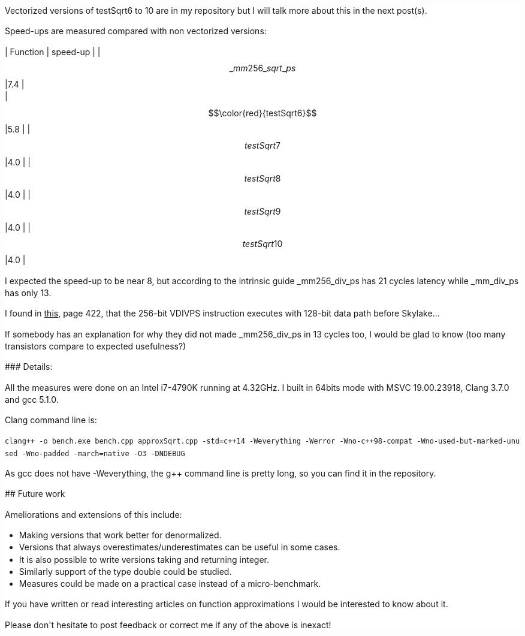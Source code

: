 Vectorized versions of testSqrt6 to 10 are in my repository but I will talk more about this in the next post(s).
 
Speed-ups are measured compared with non vectorized versions:
 
|       Function             | speed-up |
| $$\_mm256\_sqrt\_ps$$      |7.4       |	
| $$\color{red}{testSqrt6}$$ |5.8       |
| $$testSqrt7$$ 			 |4.0       |
| $$testSqrt8$$		         |4.0       |
| $$testSqrt9$$		         |4.0       |
| $$testSqrt10$$	         |4.0       |

I expected the speed-up to be near 8, but according to the intrinsic guide _mm256_div_ps has 21 cycles latency while _mm_div_ps has only 13. 

I found in [this](http://www.intel.com/content/www/us/en/architecture-and-technology/64-ia-32-architectures-optimization-manual.html), page 422, that the 256-bit VDIVPS instruction executes with 128-bit data path before Skylake...

If somebody has an explanation for why they did not made _mm256_div_ps in 13 cycles too, I would be glad to know (too many transistors compare to expected usefulness?)

<div id='Details'/>  
### Details:

All the measures were done on an Intel i7-4790K running at 4.32GHz.
I built in 64bits mode with MSVC 19.00.23918, Clang 3.7.0 and gcc 5.1.0.

Clang command line is: 

`clang++ -o bench.exe bench.cpp approxSqrt.cpp -std=c++14 -Weverything -Werror -Wno-c++98-compat -Wno-used-but-marked-unused -Wno-padded -march=native -O3 -DNDEBUG`

As gcc does not have -Weverything, the g++ command line is pretty long, so you can find it in the repository.


<div id='future'/>
## Future work

Ameliorations and extensions of this include:

  * Making versions that work better for denormalized.
  * Versions that always overestimates/underestimates can be useful in some cases.
  * It is also possible to write versions taking and returning integer.
  * Similarly support of the type double could be studied.
  * Measures could be made on a practical case instead of a micro-benchmark.

If you have written or read interesting articles on function approximations I would be interested to know about it.

Please don't hesitate to post feedback or correct me if any of the above is inexact!
